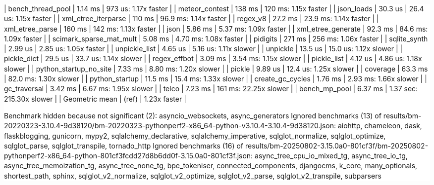 | bench_thread_pool        | 1.14 ms                                                      | 973 us: 1.17x faster                                                        |
| meteor_contest           | 138 ms                                                       | 120 ms: 1.15x faster                                                        |
| json_loads               | 30.3 us                                                      | 26.4 us: 1.15x faster                                                       |
| xml_etree_iterparse      | 110 ms                                                       | 96.9 ms: 1.14x faster                                                       |
| regex_v8                 | 27.2 ms                                                      | 23.9 ms: 1.14x faster                                                       |
| xml_etree_parse          | 160 ms                                                       | 142 ms: 1.13x faster                                                        |
| json                     | 5.86 ms                                                      | 5.37 ms: 1.09x faster                                                       |
| xml_etree_generate       | 92.3 ms                                                      | 84.6 ms: 1.09x faster                                                       |
| scimark_sparse_mat_mult  | 5.08 ms                                                      | 4.70 ms: 1.08x faster                                                       |
| pidigits                 | 271 ms                                                       | 256 ms: 1.06x faster                                                        |
| sqlite_synth             | 2.99 us                                                      | 2.85 us: 1.05x faster                                                       |
| unpickle_list            | 4.65 us                                                      | 5.16 us: 1.11x slower                                                       |
| unpickle                 | 13.5 us                                                      | 15.0 us: 1.12x slower                                                       |
| pickle_dict              | 29.5 us                                                      | 33.7 us: 1.14x slower                                                       |
| regex_effbot             | 3.09 ms                                                      | 3.54 ms: 1.15x slower                                                       |
| pickle_list              | 4.12 us                                                      | 4.86 us: 1.18x slower                                                       |
| python_startup_no_site   | 7.33 ms                                                      | 8.80 ms: 1.20x slower                                                       |
| pickle                   | 9.89 us                                                      | 12.4 us: 1.25x slower                                                       |
| coverage                 | 63.3 ms                                                      | 82.0 ms: 1.30x slower                                                       |
| python_startup           | 11.5 ms                                                      | 15.4 ms: 1.33x slower                                                       |
| create_gc_cycles         | 1.76 ms                                                      | 2.93 ms: 1.66x slower                                                       |
| gc_traversal             | 3.42 ms                                                      | 6.67 ms: 1.95x slower                                                       |
| telco                    | 7.23 ms                                                      | 161 ms: 22.25x slower                                                       |
| bench_mp_pool            | 6.37 ms                                                      | 1.37 sec: 215.30x slower                                                    |
| Geometric mean           | (ref)                                                        | 1.23x faster                                                                |

Benchmark hidden because not significant (2): asyncio_websockets, async_generators
Ignored benchmarks (13) of results/bm-20220323-3.10.4-9d38120/bm-20220323-pythonperf2-x86_64-python-v3.10.4-3.10.4-9d38120.json: aiohttp, chameleon, dask, flaskblogging, gunicorn, mypy2, sqlalchemy_declarative, sqlalchemy_imperative, sqlglot_normalize, sqlglot_optimize, sqlglot_parse, sqlglot_transpile, tornado_http
Ignored benchmarks (16) of results/bm-20250802-3.15.0a0-801cf3f/bm-20250802-pythonperf2-x86_64-python-801cf3fcdd27d8b6dd0f-3.15.0a0-801cf3f.json: async_tree_cpu_io_mixed_tg, async_tree_io_tg, async_tree_memoization_tg, async_tree_none_tg, bpe_tokeniser, connected_components, djangocms, k_core, many_optionals, shortest_path, sphinx, sqlglot_v2_normalize, sqlglot_v2_optimize, sqlglot_v2_parse, sqlglot_v2_transpile, subparsers
